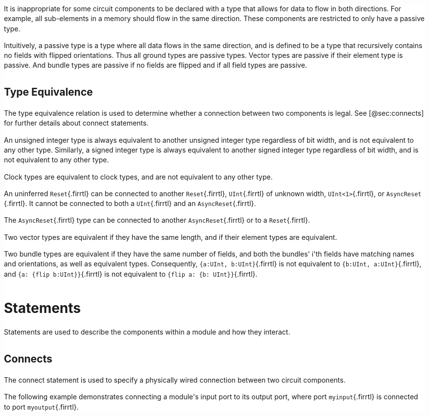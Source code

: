 It is inappropriate for some circuit components to be declared with a type that
allows for data to flow in both directions. For example, all sub-elements in a
memory should flow in the same direction. These components are restricted to
only have a passive type.

Intuitively, a passive type is a type where all data flows in the same
direction, and is defined to be a type that recursively contains no fields with
flipped orientations. Thus all ground types are passive types. Vector types are
passive if their element type is passive. And bundle types are passive if no
fields are flipped and if all field types are passive.

## Type Equivalence

The type equivalence relation is used to determine whether a connection between
two components is legal. See [@sec:connects] for further details about connect
statements.

An unsigned integer type is always equivalent to another unsigned integer type
regardless of bit width, and is not equivalent to any other type. Similarly, a
signed integer type is always equivalent to another signed integer type
regardless of bit width, and is not equivalent to any other type.

Clock types are equivalent to clock types, and are not equivalent to any other
type.

An uninferred `Reset`{.firrtl} can be connected to another `Reset`{.firrtl},
`UInt`{.firrtl} of unknown width, `UInt<1>`{.firrtl}, or `AsyncReset`{.firrtl}.
It cannot be connected to both a `UInt`{.firrtl} and an `AsyncReset`{.firrtl}.

The `AsyncReset`{.firrtl} type can be connected to another
`AsyncReset`{.firrtl} or to a `Reset`{.firrtl}.

Two vector types are equivalent if they have the same length, and if their
element types are equivalent.

Two bundle types are equivalent if they have the same number of fields, and both
the bundles' i'th fields have matching names and orientations, as well as
equivalent types. Consequently, `{a:UInt, b:UInt}`{.firrtl} is not equivalent to
`{b:UInt, a:UInt}`{.firrtl}, and `{a: {flip b:UInt}}`{.firrtl} is not equivalent
to `{flip a: {b: UInt}}`{.firrtl}.

# Statements

Statements are used to describe the components within a module and how they
interact.

## Connects

The connect statement is used to specify a physically wired connection between
two circuit components.

The following example demonstrates connecting a module's input port to its
output port, where port `myinput`{.firrtl} is connected to port
`myoutput`{.firrtl}.
